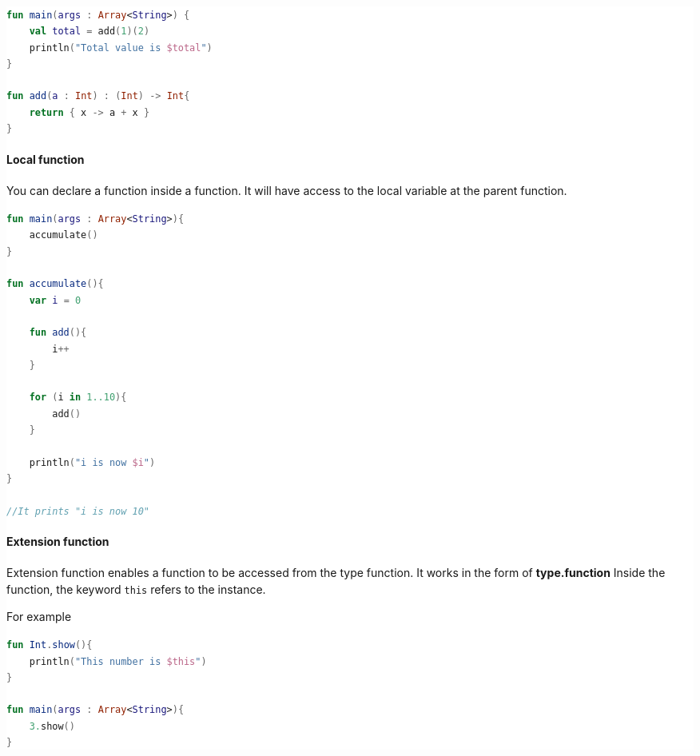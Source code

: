 ```kotlin
fun main(args : Array<String>) {
    val total = add(1)(2)
    println("Total value is $total")
}

fun add(a : Int) : (Int) -> Int{
    return { x -> a + x }
}
```

#### Local function

You can declare a function inside a function. It will have access to the local variable at the parent function.
```kotlin
fun main(args : Array<String>){ 
    accumulate() 
} 

fun accumulate(){
    var i = 0 

    fun add(){ 
        i++ 
    } 

    for (i in 1..10){
        add() 
    } 

    println("i is now $i") 
}

//It prints "i is now 10"
```


#### Extension function

Extension function enables a function to be accessed from the type function. It works in the form of __type.function__
Inside the function, the keyword `this` refers to the instance. 

For example
```kotlin   
fun Int.show(){
    println("This number is $this")
}
    
fun main(args : Array<String>){
    3.show()
}
```
